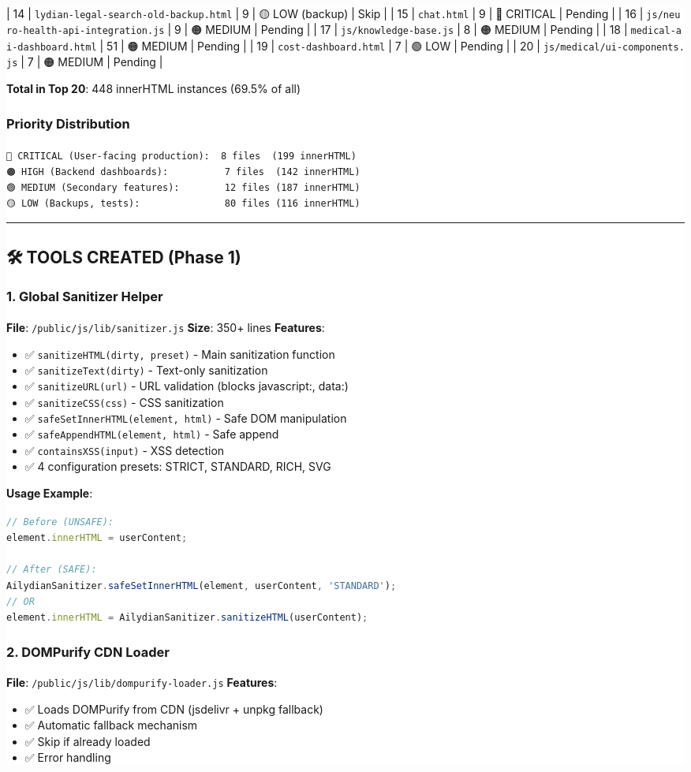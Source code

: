 | 14 | `lydian-legal-search-old-backup.html` | 9 | 🟡 LOW (backup) | Skip |
| 15 | `chat.html` | 9 | 🔴 CRITICAL | Pending |
| 16 | `js/neuro-health-api-integration.js` | 9 | 🟠 MEDIUM | Pending |
| 17 | `js/knowledge-base.js` | 8 | 🟠 MEDIUM | Pending |
| 18 | `medical-ai-dashboard.html` | 51 | 🟠 MEDIUM | Pending |
| 19 | `cost-dashboard.html` | 7 | 🟢 LOW | Pending |
| 20 | `js/medical/ui-components.js` | 7 | 🟠 MEDIUM | Pending |

**Total in Top 20**: 448 innerHTML instances (69.5% of all)

### Priority Distribution
```
🔴 CRITICAL (User-facing production):  8 files  (199 innerHTML)
🟠 HIGH (Backend dashboards):          7 files  (142 innerHTML)
🟢 MEDIUM (Secondary features):        12 files (187 innerHTML)
🟡 LOW (Backups, tests):               80 files (116 innerHTML)
```

---

## 🛠️ TOOLS CREATED (Phase 1)

### 1. Global Sanitizer Helper
**File**: `/public/js/lib/sanitizer.js`
**Size**: 350+ lines
**Features**:
- ✅ `sanitizeHTML(dirty, preset)` - Main sanitization function
- ✅ `sanitizeText(dirty)` - Text-only sanitization
- ✅ `sanitizeURL(url)` - URL validation (blocks javascript:, data:)
- ✅ `sanitizeCSS(css)` - CSS sanitization
- ✅ `safeSetInnerHTML(element, html)` - Safe DOM manipulation
- ✅ `safeAppendHTML(element, html)` - Safe append
- ✅ `containsXSS(input)` - XSS detection
- ✅ 4 configuration presets: STRICT, STANDARD, RICH, SVG

**Usage Example**:
```javascript
// Before (UNSAFE):
element.innerHTML = userContent;

// After (SAFE):
AilydianSanitizer.safeSetInnerHTML(element, userContent, 'STANDARD');
// OR
element.innerHTML = AilydianSanitizer.sanitizeHTML(userContent);
```

### 2. DOMPurify CDN Loader
**File**: `/public/js/lib/dompurify-loader.js`
**Features**:
- ✅ Loads DOMPurify from CDN (jsdelivr + unpkg fallback)
- ✅ Automatic fallback mechanism
- ✅ Skip if already loaded
- ✅ Error handling
